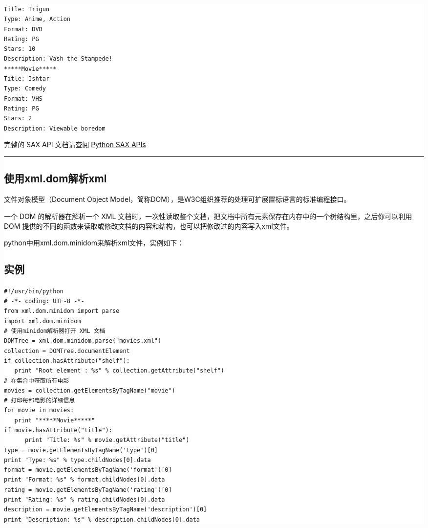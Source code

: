```
Title: Trigun
Type: Anime, Action
Format: DVD
Rating: PG
Stars: 10
Description: Vash the Stampede!
*****Movie*****
Title: Ishtar
Type: Comedy
Format: VHS
Rating: PG
Stars: 2
Description: Viewable boredom

```

完整的 SAX API 文档请查阅
[Python SAX APIs](http://docs.python.org/library/xml.sax.html)

---

使用xml.dom解析xml
--------------

文件对象模型（Document Object Model，简称DOM），是W3C组织推荐的处理可扩展置标语言的标准编程接口。

一个 DOM 的解析器在解析一个 XML 文档时，一次性读取整个文档，把文档中所有元素保存在内存中的一个树结构里，之后你可以利用DOM 提供的不同的函数来读取或修改文档的内容和结构，也可以把修改过的内容写入xml文件。

python中用xml.dom.minidom来解析xml文件，实例如下：

实例
--

```
#!/usr/bin/python
# -*- coding: UTF-8 -*-
from xml.dom.minidom import parse
import xml.dom.minidom
# 使用minidom解析器打开 XML 文档
DOMTree = xml.dom.minidom.parse("movies.xml")
collection = DOMTree.documentElement
if collection.hasAttribute("shelf"):
   print "Root element : %s" % collection.getAttribute("shelf")
# 在集合中获取所有电影
movies = collection.getElementsByTagName("movie")
# 打印每部电影的详细信息
for movie in movies:
   print "*****Movie*****"
if movie.hasAttribute("title"):
      print "Title: %s" % movie.getAttribute("title")
type = movie.getElementsByTagName('type')[0]
print "Type: %s" % type.childNodes[0].data
format = movie.getElementsByTagName('format')[0]
print "Format: %s" % format.childNodes[0].data
rating = movie.getElementsByTagName('rating')[0]
print "Rating: %s" % rating.childNodes[0].data
description = movie.getElementsByTagName('description')[0]
print "Description: %s" % description.childNodes[0].data
```
